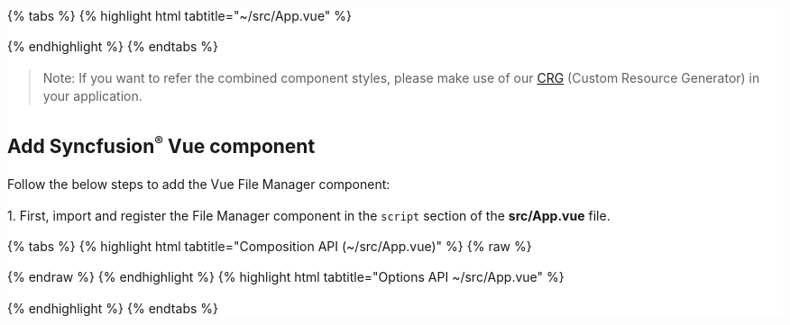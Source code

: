 {% tabs %}
{% highlight html tabtitle="~/src/App.vue" %}

<style>
    @import "../node_modules/@syncfusion/ej2-base/styles/material.css";
    @import "../node_modules/@syncfusion/ej2-icons/styles/material.css";
    @import "../node_modules/@syncfusion/ej2-inputs/styles/material.css";
    @import "../node_modules/@syncfusion/ej2-popups/styles/material.css";
    @import "../node_modules/@syncfusion/ej2-buttons/styles/material.css";
    @import "../node_modules/@syncfusion/ej2-splitbuttons/styles/material.css";
    @import "../node_modules/@syncfusion/ej2-navigations/styles/material.css";
    @import "../node_modules/@syncfusion/ej2-layouts/styles/material.css";
    @import "../node_modules/@syncfusion/ej2-grids/styles/material.css";
    @import "../node_modules/@syncfusion/ej2-vue-filemanager/styles/material.css";
</style>

{% endhighlight %}
{% endtabs %}

>Note: If you want to refer the combined component styles, please make use of our [CRG](https://crg.syncfusion.com/) (Custom Resource Generator) in your application.

## Add Syncfusion<sup style="font-size:70%">&reg;</sup> Vue component

Follow the below steps to add the Vue File Manager component:

1\. First, import and register the File Manager component in the `script` section of the **src/App.vue** file.

{% tabs %}
{% highlight html tabtitle="Composition API (~/src/App.vue)" %}
{% raw %}
<script setup>
    import { FileManagerComponent as EjsFilemanager } from "@syncfusion/ej2-vue-filemanager";

</script>
{% endraw %}
{% endhighlight %}
{% highlight html tabtitle="Options API ~/src/App.vue" %}

<script>
    import { FileManagerComponent } from "@syncfusion/ej2-vue-filemanager";

    export default {
    name: "App",
    components: {
    "ejs-filemanager":FilemanagerComponent
    },
    }
</script>

{% endhighlight %}
{% endtabs %}
